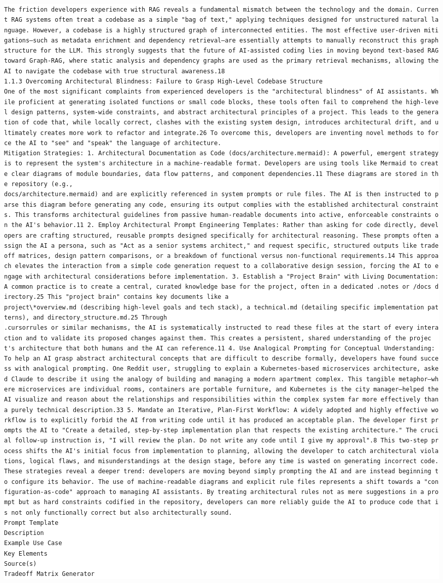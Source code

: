     The friction developers experience with RAG reveals a fundamental mismatch between the technology and the domain. Current RAG systems often treat a codebase as a simple "bag of text," applying techniques designed for unstructured natural language. However, a codebase is a highly structured graph of interconnected entities. The most effective user-driven mitigations—such as metadata enrichment and dependency retrieval—are essentially attempts to manually reconstruct this graph structure for the LLM. This strongly suggests that the future of AI-assisted coding lies in moving beyond text-based RAG toward Graph-RAG, where static analysis and dependency graphs are used as the primary retrieval mechanisms, allowing the AI to navigate the codebase with true structural awareness.18
    1.1.3 Overcoming Architectural Blindness: Failure to Grasp High-Level Codebase Structure
    One of the most significant complaints from experienced developers is the "architectural blindness" of AI assistants. While proficient at generating isolated functions or small code blocks, these tools often fail to comprehend the high-level design patterns, system-wide constraints, and abstract architectural principles of a project. This leads to the generation of code that, while locally correct, clashes with the existing system design, introduces architectural drift, and ultimately creates more work to refactor and integrate.26 To overcome this, developers are inventing novel methods to force the AI to "see" and "speak" the language of architecture.
    Mitigation Strategies: 1. Architectural Documentation as Code (docs/architecture.mermaid): A powerful, emergent strategy is to represent the system's architecture in a machine-readable format. Developers are using tools like Mermaid to create clear diagrams of module boundaries, data flow patterns, and component dependencies.11 These diagrams are stored in the repository (e.g.,
    docs/architecture.mermaid) and are explicitly referenced in system prompts or rule files. The AI is then instructed to parse this diagram before generating any code, ensuring its output complies with the established architectural constraints. This transforms architectural guidelines from passive human-readable documents into active, enforceable constraints on the AI's behavior.11 2. Employ Architectural Prompt Engineering Templates: Rather than asking for code directly, developers are crafting structured, reusable prompts designed specifically for architectural reasoning. These prompts often assign the AI a persona, such as "Act as a senior systems architect," and request specific, structured outputs like tradeoff matrices, design pattern comparisons, or a breakdown of functional versus non-functional requirements.14 This approach elevates the interaction from a simple code generation request to a collaborative design session, forcing the AI to engage with architectural considerations before implementation. 3. Establish a "Project Brain" with Living Documentation: A common practice is to create a central, curated knowledge base for the project, often in a dedicated .notes or /docs directory.25 This "project brain" contains key documents like a
    project\*overview.md (describing high-level goals and tech stack), a technical.md (detailing specific implementation patterns), and directory_structure.md.25 Through
    .cursorrules or similar mechanisms, the AI is systematically instructed to read these files at the start of every interaction and to validate its proposed changes against them. This creates a persistent, shared understanding of the project's architecture that both humans and the AI can reference.11 4. Use Analogical Prompting for Conceptual Understanding: To help an AI grasp abstract architectural concepts that are difficult to describe formally, developers have found success with analogical prompting. One Reddit user, struggling to explain a Kubernetes-based microservices architecture, asked Claude to describe it using the analogy of building and managing a modern apartment complex. This tangible metaphor—where microservices are individual rooms, containers are portable furniture, and Kubernetes is the city manager—helped the AI visualize and reason about the relationships and responsibilities within the complex system far more effectively than a purely technical description.33 5. Mandate an Iterative, Plan-First Workflow: A widely adopted and highly effective workflow is to explicitly forbid the AI from writing code until it has produced an acceptable plan. The developer first prompts the AI to "Create a detailed, step-by-step implementation plan that respects the existing architecture." The crucial follow-up instruction is, "I will review the plan. Do not write any code until I give my approval".8 This two-step process shifts the AI's initial focus from implementation to planning, allowing the developer to catch architectural violations, logical flaws, and misunderstandings at the design stage, before any time is wasted on generating incorrect code.
    These strategies reveal a deeper trend: developers are moving beyond simply prompting the AI and are instead beginning to configure its behavior. The use of machine-readable diagrams and explicit rule files represents a shift towards a "configuration-as-code" approach to managing AI assistants. By treating architectural rules not as mere suggestions in a prompt but as hard constraints codified in the repository, developers can more reliably guide the AI to produce code that is not only functionally correct but also architecturally sound.
    Prompt Template
    Description
    Example Use Case
    Key Elements
    Source(s)
    Tradeoff Matrix Generator